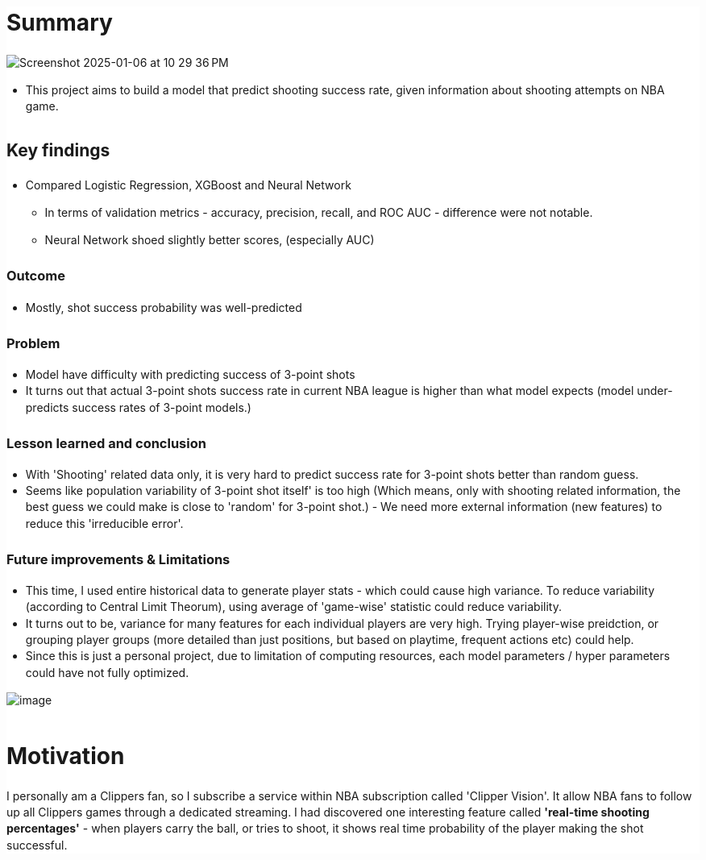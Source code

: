 # Summary 

<img width="1335" alt="Screenshot 2025-01-06 at 10 29 36 PM" src="https://github.com/user-attachments/assets/7b5e242a-31cb-4fb8-b9d7-1aedfc2eedeb" />

* This project aims to build a model that predict shooting success rate, given information about shooting attempts on NBA game. 

## Key findings

* Compared Logistic Regression, XGBoost and Neural Network 
  * In terms of validation metrics - accuracy, precision, recall, and ROC AUC - difference were not notable. 

  * Neural Network shoed slightly better scores, (especially AUC)

### Outcome

* Mostly, shot success probability was well-predicted

### Problem

* Model have difficulty with predicting success of 3-point shots
* It turns out that actual 3-point shots success rate in current NBA league is higher than what model expects (model under-predicts success rates of 3-point models.)

### Lesson learned and conclusion

* With 'Shooting' related data only, it is very hard to predict success rate for 3-point shots better than random guess. 
* Seems like population variability of 3-point shot itself' is too high (Which means, only with shooting related information, the best guess we could make is close to 'random' for 3-point shot.) - We need more external information (new features) to reduce this 'irreducible error'.

### Future improvements & Limitations

* This time, I used entire historical data to generate player stats - which could cause high variance. To reduce variability (according to Central Limit Theorum), using average of 'game-wise' statistic could reduce variability. 
* It turns out to be, variance for many features for each individual players are very high. Trying player-wise preidction, or grouping player groups (more detailed than just positions, but based on playtime, frequent actions etc) could help. 
* Since this is just a personal project, due to limitation of computing resources, each model parameters / hyper parameters could have not fully optimized. 

![image](https://github.com/user-attachments/assets/f1012f61-997c-4664-9e72-6f4e8d49cf62)

# Motivation

I personally am a Clippers fan, so I subscribe a service within NBA subscription called 'Clipper Vision'. It allow NBA fans to follow up all Clippers games through a dedicated streaming. I had discovered one interesting feature called **'real-time shooting percentages'** - when players carry the ball, or tries to shoot, it shows real time probability of the player making the shot successful.
